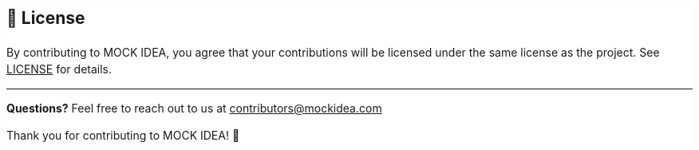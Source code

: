 ## 📄 License

By contributing to MOCK IDEA, you agree that your contributions will be licensed under the same license as the project. See [LICENSE](LICENSE) for details.

---

**Questions?** Feel free to reach out to us at contributors@mockidea.com

Thank you for contributing to MOCK IDEA! 🎉

